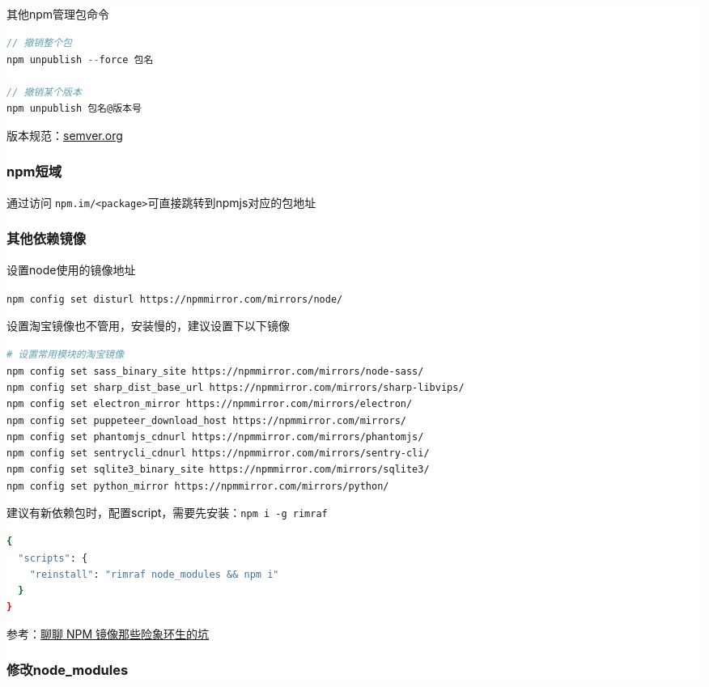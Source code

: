 其他npm管理包命令

```js
// 撤销整个包
npm unpublish --force 包名

// 撤销某个版本
npm unpublish 包名@版本号
```

版本规范：[semver.org](https://semver.org)



### npm短域

通过访问 `npm.im/<package>`可直接跳转到npmjs对应的包地址



### 其他依赖镜像

设置node使用的镜像地址

``` bash
npm config set disturl https://npmmirror.com/mirrors/node/
```

设置淘宝镜像也不管用，安装慢的，建议设置下以下镜像

```bash
# 设置常用模块的淘宝镜像
npm config set sass_binary_site https://npmmirror.com/mirrors/node-sass/
npm config set sharp_dist_base_url https://npmmirror.com/mirrors/sharp-libvips/
npm config set electron_mirror https://npmmirror.com/mirrors/electron/
npm config set puppeteer_download_host https://npmmirror.com/mirrors/
npm config set phantomjs_cdnurl https://npmmirror.com/mirrors/phantomjs/
npm config set sentrycli_cdnurl https://npmmirror.com/mirrors/sentry-cli/
npm config set sqlite3_binary_site https://npmmirror.com/mirrors/sqlite3/
npm config set python_mirror https://npmmirror.com/mirrors/python/
```

建议有新依赖包时，配置script，需要先安装：`npm i -g rimraf`

```bash
{
  "scripts": {
    "reinstall": "rimraf node_modules && npm i"
  }
}
```



参考：[聊聊 NPM 镜像那些险象环生的坑](https://mp.weixin.qq.com/s/2ntKGIkR3Uiy9cQfITg2NQ)



### **修改node_modules**
